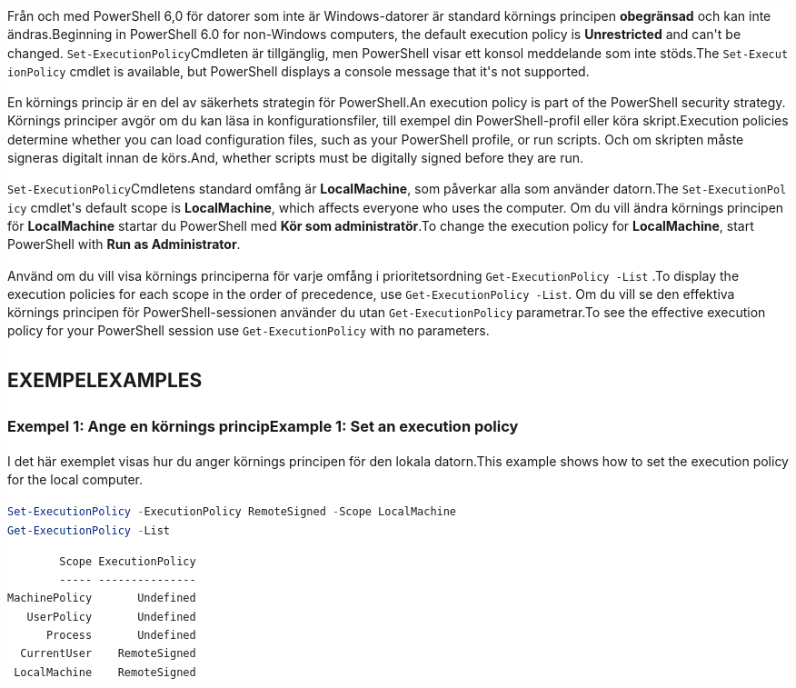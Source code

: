 <span data-ttu-id="01dbb-110">Från och med PowerShell 6,0 för datorer som inte är Windows-datorer är standard körnings principen **obegränsad** och kan inte ändras.</span><span class="sxs-lookup"><span data-stu-id="01dbb-110">Beginning in PowerShell 6.0 for non-Windows computers, the default execution policy is **Unrestricted** and can't be changed.</span></span> <span data-ttu-id="01dbb-111">`Set-ExecutionPolicy`Cmdleten är tillgänglig, men PowerShell visar ett konsol meddelande som inte stöds.</span><span class="sxs-lookup"><span data-stu-id="01dbb-111">The `Set-ExecutionPolicy` cmdlet is available, but PowerShell displays a console message that it's not supported.</span></span>

<span data-ttu-id="01dbb-112">En körnings princip är en del av säkerhets strategin för PowerShell.</span><span class="sxs-lookup"><span data-stu-id="01dbb-112">An execution policy is part of the PowerShell security strategy.</span></span> <span data-ttu-id="01dbb-113">Körnings principer avgör om du kan läsa in konfigurationsfiler, till exempel din PowerShell-profil eller köra skript.</span><span class="sxs-lookup"><span data-stu-id="01dbb-113">Execution policies determine whether you can load configuration files, such as your PowerShell profile, or run scripts.</span></span> <span data-ttu-id="01dbb-114">Och om skripten måste signeras digitalt innan de körs.</span><span class="sxs-lookup"><span data-stu-id="01dbb-114">And, whether scripts must be digitally signed before they are run.</span></span>

<span data-ttu-id="01dbb-115">`Set-ExecutionPolicy`Cmdletens standard omfång är **LocalMachine**, som påverkar alla som använder datorn.</span><span class="sxs-lookup"><span data-stu-id="01dbb-115">The `Set-ExecutionPolicy` cmdlet's default scope is **LocalMachine**, which affects everyone who uses the computer.</span></span> <span data-ttu-id="01dbb-116">Om du vill ändra körnings principen för **LocalMachine** startar du PowerShell med **Kör som administratör**.</span><span class="sxs-lookup"><span data-stu-id="01dbb-116">To change the execution policy for **LocalMachine**, start PowerShell with **Run as Administrator**.</span></span>

<span data-ttu-id="01dbb-117">Använd om du vill visa körnings principerna för varje omfång i prioritetsordning `Get-ExecutionPolicy -List` .</span><span class="sxs-lookup"><span data-stu-id="01dbb-117">To display the execution policies for each scope in the order of precedence, use `Get-ExecutionPolicy -List`.</span></span> <span data-ttu-id="01dbb-118">Om du vill se den effektiva körnings principen för PowerShell-sessionen använder du utan `Get-ExecutionPolicy` parametrar.</span><span class="sxs-lookup"><span data-stu-id="01dbb-118">To see the effective execution policy for your PowerShell session use `Get-ExecutionPolicy` with no parameters.</span></span>

## <span data-ttu-id="01dbb-119">EXEMPEL</span><span class="sxs-lookup"><span data-stu-id="01dbb-119">EXAMPLES</span></span>

### <span data-ttu-id="01dbb-120">Exempel 1: Ange en körnings princip</span><span class="sxs-lookup"><span data-stu-id="01dbb-120">Example 1: Set an execution policy</span></span>

<span data-ttu-id="01dbb-121">I det här exemplet visas hur du anger körnings principen för den lokala datorn.</span><span class="sxs-lookup"><span data-stu-id="01dbb-121">This example shows how to set the execution policy for the local computer.</span></span>

```powershell
Set-ExecutionPolicy -ExecutionPolicy RemoteSigned -Scope LocalMachine
Get-ExecutionPolicy -List
```

```Output
        Scope ExecutionPolicy
        ----- ---------------
MachinePolicy       Undefined
   UserPolicy       Undefined
      Process       Undefined
  CurrentUser    RemoteSigned
 LocalMachine    RemoteSigned
```
